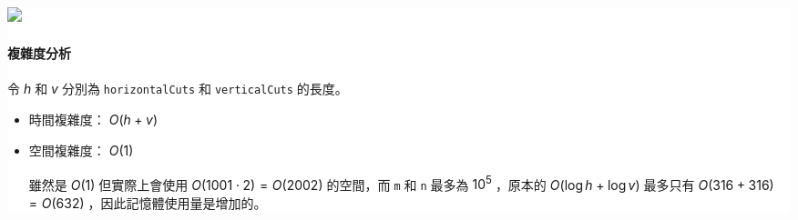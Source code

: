 [![](https://raw.githubusercontent.com/reese60525/ForPicGo/main/Pictures/20241225192431309.png)](https://raw.githubusercontent.com/reese60525/ForPicGo/main/Pictures/20241225192431309.png)

#### 複雜度分析

令 $h$ 和 $v$ 分別為 `horizontalCuts` 和 `verticalCuts` 的長度。

- 時間複雜度： $O(h + v)$

- 空間複雜度： $O(1)$

    雖然是 $O(1)$ 但實際上會使用 $O(1001 \cdot 2) = O (2002)$ 的空間，而 `m` 和 `n` 最多為 $10^5$ ，原本的 $O(\log h + \log v)$ 最多只有 $O(316 + 316) = O(632)$ ，因此記憶體使用量是增加的。
